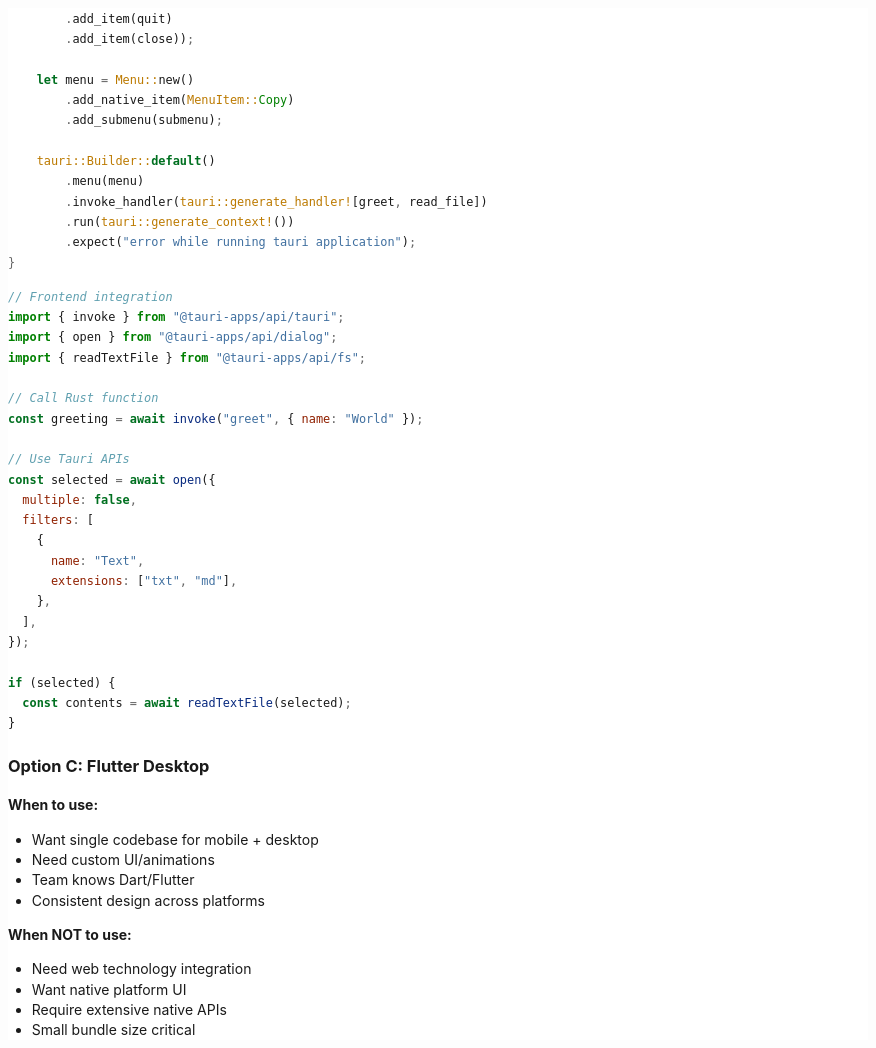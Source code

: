 ```rust
        .add_item(quit)
        .add_item(close));

    let menu = Menu::new()
        .add_native_item(MenuItem::Copy)
        .add_submenu(submenu);

    tauri::Builder::default()
        .menu(menu)
        .invoke_handler(tauri::generate_handler![greet, read_file])
        .run(tauri::generate_context!())
        .expect("error while running tauri application");
}
```

```javascript
// Frontend integration
import { invoke } from "@tauri-apps/api/tauri";
import { open } from "@tauri-apps/api/dialog";
import { readTextFile } from "@tauri-apps/api/fs";

// Call Rust function
const greeting = await invoke("greet", { name: "World" });

// Use Tauri APIs
const selected = await open({
  multiple: false,
  filters: [
    {
      name: "Text",
      extensions: ["txt", "md"],
    },
  ],
});

if (selected) {
  const contents = await readTextFile(selected);
}
```

### Option C: Flutter Desktop

**When to use:**

- Want single codebase for mobile + desktop
- Need custom UI/animations
- Team knows Dart/Flutter
- Consistent design across platforms

**When NOT to use:**

- Need web technology integration
- Want native platform UI
- Require extensive native APIs
- Small bundle size critical
